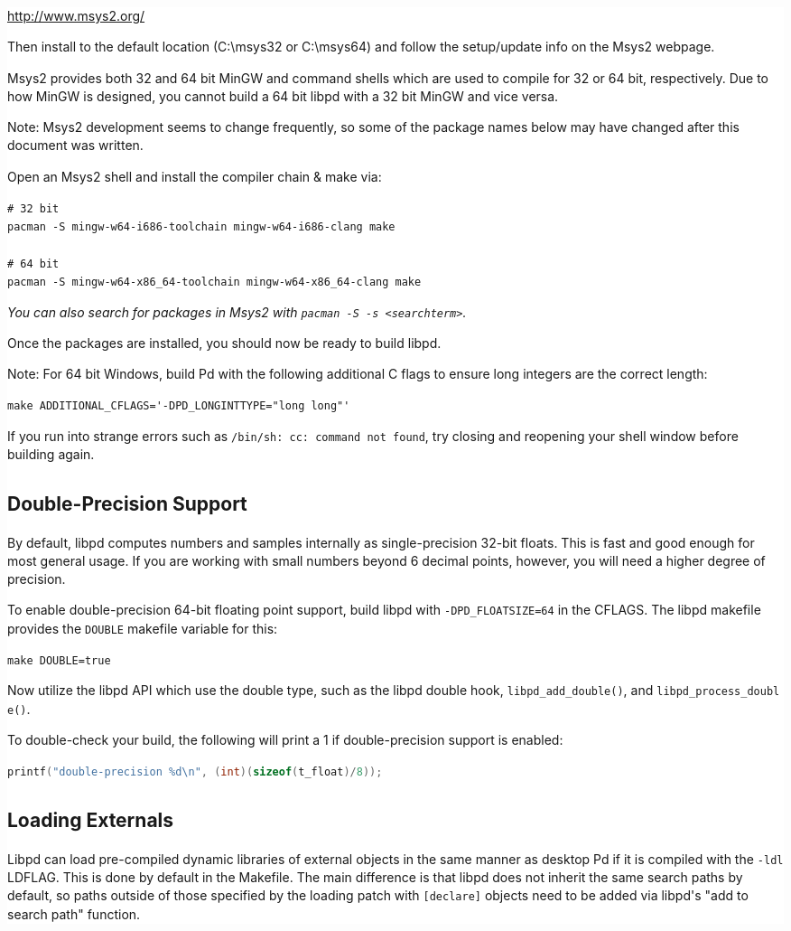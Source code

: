 <http://www.msys2.org/>

Then install to the default location (C:\msys32 or C:\msys64) and follow the setup/update info on the Msys2 webpage.

Msys2 provides both 32 and 64 bit MinGW and command shells which are used to compile for 32 or 64 bit, respectively. Due to how MinGW is designed, you cannot build a 64 bit libpd with a 32 bit MinGW and vice versa.

Note: Msys2 development seems to change frequently, so some of the package names below may have changed after this document was written.

Open an Msys2 shell and install the compiler chain & make via:

    # 32 bit
    pacman -S mingw-w64-i686-toolchain mingw-w64-i686-clang make
    
    # 64 bit
    pacman -S mingw-w64-x86_64-toolchain mingw-w64-x86_64-clang make

_You can also search for packages in Msys2 with `pacman -S -s <searchterm>`._

Once the packages are installed, you should now be ready to build libpd.

Note: For 64 bit Windows, build Pd with the following additional C flags to ensure long integers are the correct length:

    make ADDITIONAL_CFLAGS='-DPD_LONGINTTYPE="long long"'

If you run into strange errors such as `/bin/sh: cc: command not found`, try closing and reopening your shell window before building again.

Double-Precision Support
------------------------

By default, libpd computes numbers and samples internally as single-precision 32-bit floats. This is fast and good enough for most general usage. If you are working with small numbers beyond 6 decimal points, however, you will need a higher degree of precision.

To enable double-precision 64-bit floating point support, build libpd with `-DPD_FLOATSIZE=64` in the CFLAGS. The libpd makefile provides the `DOUBLE` makefile variable for this:

    make DOUBLE=true

Now utilize the libpd API which use the double type, such as the libpd double hook, `libpd_add_double()`, and `libpd_process_double()`.

To double-check your build, the following will print a 1 if double-precision support is enabled:

```C
printf("double-precision %d\n", (int)(sizeof(t_float)/8));
```

Loading Externals
-----------------

Libpd can load pre-compiled dynamic libraries of external objects in the same manner as desktop Pd if it is compiled with the `-ldl` LDFLAG. This is done by default in the Makefile. The main difference is that libpd does not inherit the same search paths by default, so paths outside of those specified by the loading patch with `[declare]` objects need to be added via libpd's "add to search path" function.
